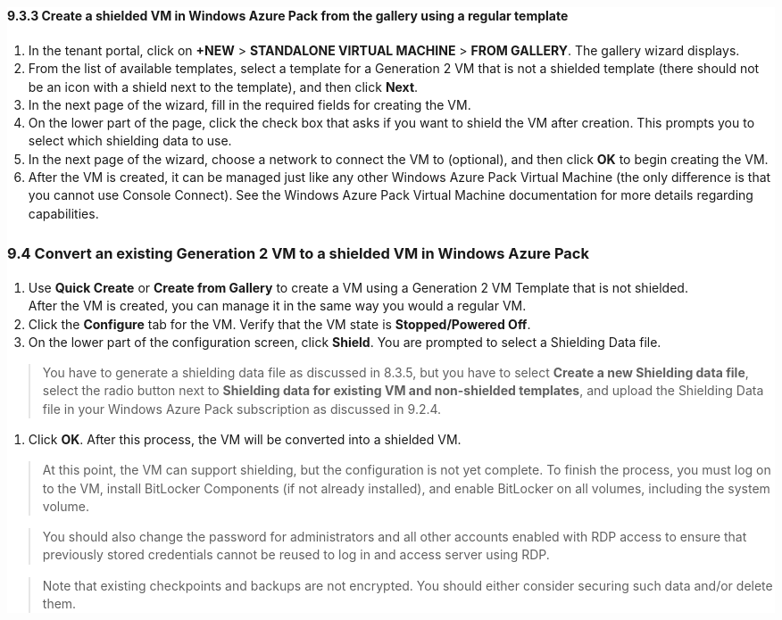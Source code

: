 #### 9.3.3  Create a shielded VM in Windows Azure Pack from the gallery using a regular template  
1.  In the tenant portal, click on **+NEW** &gt; **STANDALONE VIRTUAL MACHINE** &gt; **FROM GALLERY**. The gallery wizard displays.  
2.  From the list of available templates, select a template for a Generation 2 VM that is not a shielded template (there should not be an icon with a shield next to the template), and then click **Next**.  
3.  In the next page of the wizard, fill in the required fields for creating the VM.  
4.  On the lower part of the page, click the check box that asks if you want to shield the VM after creation. This prompts you to select which shielding data to use.  
5.  In the next page of the wizard, choose a network to connect the VM to (optional), and then click **OK** to begin creating the VM.  
6.  After the VM is created, it can be managed just like any other Windows Azure Pack Virtual Machine (the only difference is that you cannot use Console Connect). See the Windows Azure Pack Virtual Machine documentation for more details regarding capabilities.

### 9.4  Convert an existing Generation 2 VM to a shielded VM in Windows Azure Pack  
1.  Use **Quick Create** or **Create from Gallery** to create a VM using a Generation 2 VM Template that is not shielded.  
After the VM is created, you can manage it in the same way you would a regular VM.  
2.  Click the **Configure** tab for the VM. Verify that the VM state is **Stopped/Powered Off**.  
3.  On the lower part of the configuration screen, click **Shield**. You are prompted to select a Shielding Data file.

  >You have to generate a shielding data file as discussed in 8.3.5, but you have to select **Create a new Shielding data file**, select the radio button next to **Shielding data for existing VM and non-shielded templates**, and upload the Shielding Data file in your Windows Azure Pack subscription as discussed in 9.2.4.

1.  Click **OK**. After this process, the VM will be converted into a shielded VM.

  >At this point, the VM can support shielding, but the configuration is not yet complete. To finish the process, you must log on to the VM, install BitLocker Components (if not already installed), and enable BitLocker on all volumes, including the system volume.

  >You should also change the password for administrators and all other accounts enabled with RDP access to ensure that previously stored credentials cannot be reused to log in and access server using RDP.

  >Note that existing checkpoints and backups are not encrypted. You should either consider securing such data and/or delete them.

